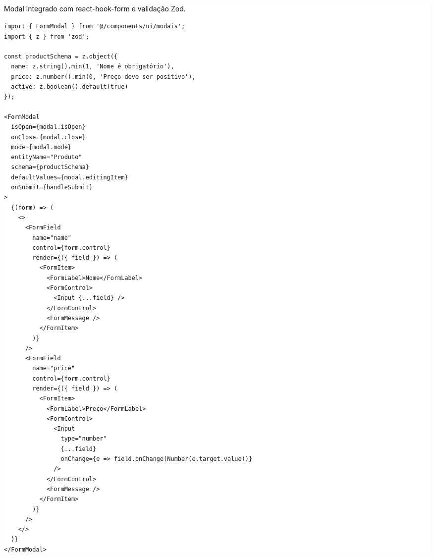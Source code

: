 Modal integrado com react-hook-form e validação Zod.

```tsx
import { FormModal } from '@/components/ui/modais';
import { z } from 'zod';

const productSchema = z.object({
  name: z.string().min(1, 'Nome é obrigatório'),
  price: z.number().min(0, 'Preço deve ser positivo'),
  active: z.boolean().default(true)
});

<FormModal
  isOpen={modal.isOpen}
  onClose={modal.close}
  mode={modal.mode}
  entityName="Produto"
  schema={productSchema}
  defaultValues={modal.editingItem}
  onSubmit={handleSubmit}
>
  {(form) => (
    <>
      <FormField
        name="name"
        control={form.control}
        render={({ field }) => (
          <FormItem>
            <FormLabel>Nome</FormLabel>
            <FormControl>
              <Input {...field} />
            </FormControl>
            <FormMessage />
          </FormItem>
        )}
      />
      <FormField
        name="price"
        control={form.control}
        render={({ field }) => (
          <FormItem>
            <FormLabel>Preço</FormLabel>
            <FormControl>
              <Input 
                type="number" 
                {...field} 
                onChange={e => field.onChange(Number(e.target.value))}
              />
            </FormControl>
            <FormMessage />
          </FormItem>
        )}
      />
    </>
  )}
</FormModal>
```
